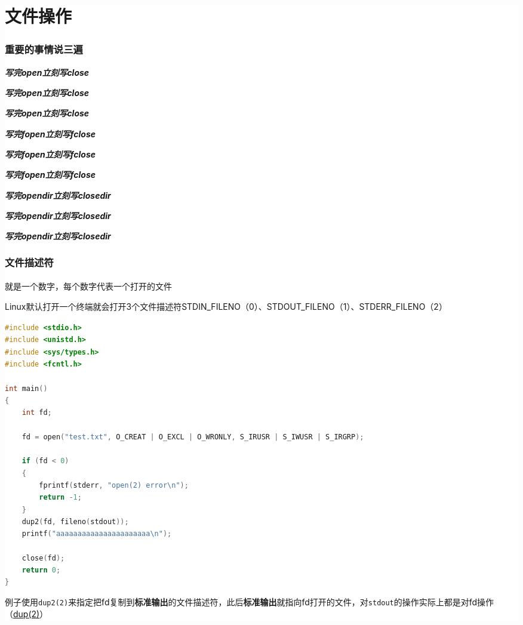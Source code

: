 # 文件操作

### 重要的事情说三遍

***写完open立刻写close***

***写完open立刻写close***

***写完open立刻写close***

***写完fopen立刻写fclose***

***写完fopen立刻写fclose***

***写完fopen立刻写fclose***

***写完opendir立刻写closedir***

***写完opendir立刻写closedir***

***写完opendir立刻写closedir***



### 文件描述符

就是一个数字，每个数字代表一个打开的文件

Linux默认打开一个终端就会打开3个文件描述符STDIN_FILENO（0）、STDOUT_FILENO（1）、STDERR_FILENO（2）

```c
#include <stdio.h>
#include <unistd.h>
#include <sys/types.h>
#include <fcntl.h>

int main()
{
    int fd;

    fd = open("test.txt", O_CREAT | O_EXCL | O_WRONLY, S_IRUSR | S_IWUSR | S_IRGRP);

    if (fd < 0)
    {
        fprintf(stderr, "open(2) error\n");
        return -1;
    }
    dup2(fd, fileno(stdout));
    printf("aaaaaaaaaaaaaaaaaaaaaa\n");
	
    close(fd);
    return 0;
}
```

例子使用`dup2(2)`来指定把fd复制到**标准输出**的文件描述符，此后**标准输出**就指向fd打开的文件，对`stdout`的操作实际上都是对fd操作（[dup(2)](http://man7.org/linux/man-pages/man2/dup.2.html)）
